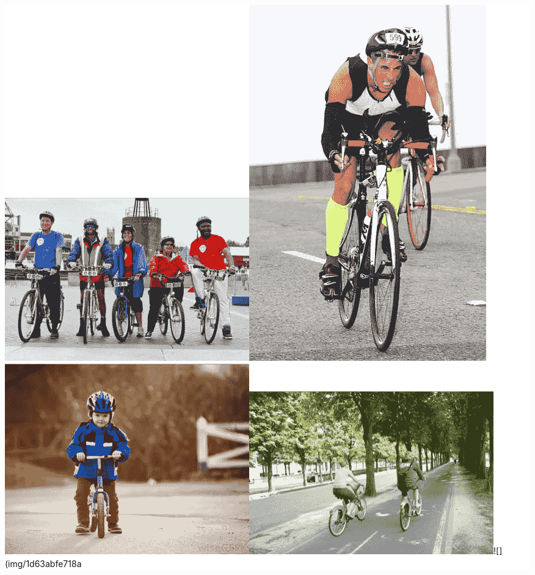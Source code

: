 ![](img/1a46144521616774dda684cadb3a46dd.png)![](img/bad725bddcb5d3bc7e9e810e65b477b2.png)![](img/9475f84a6865621ecab8bde3adcde9f5.png)![](img/66c9ece24df6bd427713310e3f791181.png)![](img/1d63abfe718a
